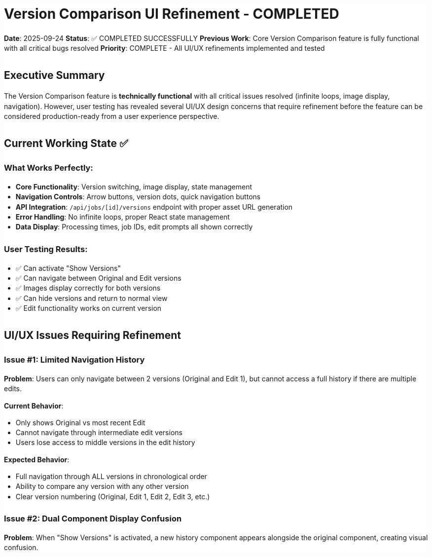 # Version Comparison UI Refinement - COMPLETED

**Date**: 2025-09-24
**Status**: ✅ COMPLETED SUCCESSFULLY
**Previous Work**: Core Version Comparison feature is fully functional with all critical bugs resolved
**Priority**: COMPLETE - All UI/UX refinements implemented and tested

## Executive Summary

The Version Comparison feature is **technically functional** with all critical issues resolved (infinite loops, image display, navigation). However, user testing has revealed several UI/UX design concerns that require refinement before the feature can be considered production-ready from a user experience perspective.

## Current Working State ✅

### What Works Perfectly:
- **Core Functionality**: Version switching, image display, state management
- **Navigation Controls**: Arrow buttons, version dots, quick navigation buttons
- **API Integration**: `/api/jobs/[id]/versions` endpoint with proper asset URL generation
- **Error Handling**: No infinite loops, proper React state management
- **Data Display**: Processing times, job IDs, edit prompts all shown correctly

### User Testing Results:
- ✅ Can activate "Show Versions"
- ✅ Can navigate between Original and Edit versions
- ✅ Images display correctly for both versions
- ✅ Can hide versions and return to normal view
- ✅ Edit functionality works on current version

## UI/UX Issues Requiring Refinement

### Issue #1: Limited Navigation History
**Problem**: Users can only navigate between 2 versions (Original and Edit 1), but cannot access a full history if there are multiple edits.

**Current Behavior**:
- Only shows Original vs most recent Edit
- Cannot navigate through intermediate edit versions
- Users lose access to middle versions in the edit history

**Expected Behavior**:
- Full navigation through ALL versions in chronological order
- Ability to compare any version with any other version
- Clear version numbering (Original, Edit 1, Edit 2, Edit 3, etc.)

### Issue #2: Dual Component Display Confusion
**Problem**: When "Show Versions" is activated, a new history component appears alongside the original component, creating visual confusion.
